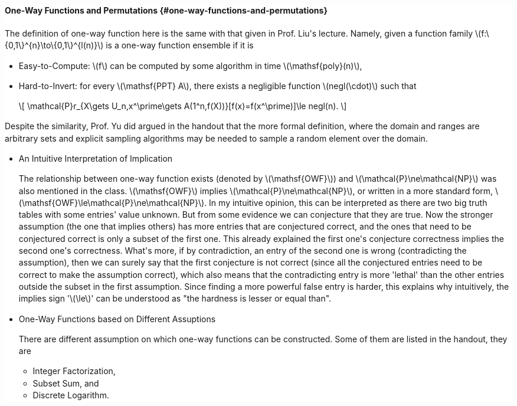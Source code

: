 
#### One-Way Functions and Permutations {#one-way-functions-and-permutations}

The definition of one-way function here is the same with that given in
Prof. Liu's lecture. Namely, given a function family
\\(f:\\{0,1\\}^{n}\to\\{0,1\\}^{l(n)}\\) is a one-way function ensemble if it is

-   Easy-to-Compute: \\(f\\) can be computed by some algorithm in time
    \\(\mathsf{poly}(n)\\),

-   Hard-to-Invert: for every \\(\mathsf{PPT} A\\), there exists a
    negligible function \\(negl(\cdot)\\) such that

    \\[ \mathcal{P}r\_{X\gets U\_n,x^\prime\gets A(1^n,f(X))}[f(x)=f(x^\prime)]\le
      negl(n). \\]

Despite the similarity, Prof. Yu did argued in the handout that the
more formal definition, where the domain and ranges are arbitrary sets
and explicit sampling algorithms may be needed to sample a random
element over the domain.



-  An Intuitive Interpretation of Implication

    The relationship between one-way function exists (denoted by
    \\(\mathsf{OWF}\\)) and \\(\mathcal{P}\ne\mathcal{NP}\\) was also mentioned in
    the class. \\(\mathsf{OWF}\\) implies \\(\mathcal{P}\ne\mathcal{NP}\\), or
    written in a more standard form,
    \\(\mathsf{OWF}\le\mathcal{P}\ne\mathcal{NP}\\). In my intuitive opinion,
    this can be interpreted as there are two big truth tables with some
    entries' value unknown. But from some evidence we can conjecture that
    they are true. Now the stronger assumption (the one that implies
    others) has more entries that are conjectured correct, and the ones
    that need to be conjectured correct is only a subset of the first
    one. This already explained the first one's conjecture correctness
    implies the second one's correctness. What's more, if by
    contradiction, an entry of the second one is wrong (contradicting the
    assumption), then we can surely say that the first conjecture is not
    correct (since all the conjectured entries need to be correct to make
    the assumption correct), which also means that the contradicting entry
    is more 'lethal' than the other entries outside the subset in the
    first assumption. Since finding a more powerful false entry is harder,
    this explains why intuitively, the implies sign '\\(\le\\)' can be
    understood as "the hardness is lesser or equal than".



-  One-Way Functions based on Different Assuptions

    There are different assumption on which one-way functions can be constructed.
    Some of them are listed in the handout, they are

    -   Integer Factorization,
    -   Subset Sum, and
    -   Discrete Logarithm.
